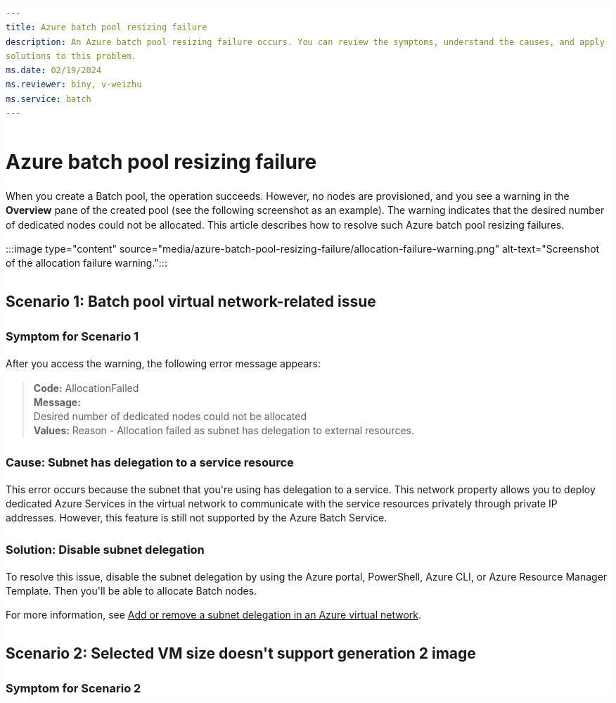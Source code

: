 ```yaml
---
title: Azure batch pool resizing failure
description: An Azure batch pool resizing failure occurs. You can review the symptoms, understand the causes, and apply solutions to this problem.
ms.date: 02/19/2024
ms.reviewer: biny, v-weizhu
ms.service: batch
---
```

# Azure batch pool resizing failure

When you create a Batch pool, the operation succeeds. However, no nodes are provisioned, and you see a warning in the **Overview** pane of the created pool (see the following screenshot as an example). The warning indicates that the desired number of dedicated nodes could not be allocated. This article describes how to resolve such Azure batch pool resizing failures.

:::image type="content" source="media/azure-batch-pool-resizing-failure/allocation-failure-warning.png" alt-text="Screenshot of the allocation failure warning.":::

## Scenario 1: Batch pool virtual network-related issue

### Symptom for Scenario 1

After you access the warning, the following error message appears:

> **Code:** AllocationFailed  
> **Message:**  
> Desired number of dedicated nodes could not be allocated  
> **Values:**
> Reason - Allocation failed as subnet has delegation to external resources.

### Cause: Subnet has delegation to a service resource

This error occurs because the subnet that you're using has delegation to a service. This network property allows you to deploy dedicated Azure Services in the virtual network to communicate with the service resources privately through private IP addresses. However, this feature is still not supported by the Azure Batch Service.

### Solution: Disable subnet delegation

To resolve this issue, disable the subnet delegation by using the Azure portal, PowerShell, Azure CLI, or Azure Resource Manager Template. Then you'll be able to allocate Batch nodes.

For more information, see [Add or remove a subnet delegation in an Azure virtual network](/azure/virtual-network/manage-subnet-delegation#remove-subnet-delegation-from-an-azure-service).

## Scenario 2: Selected VM size doesn't support generation 2 image

### Symptom for Scenario 2
